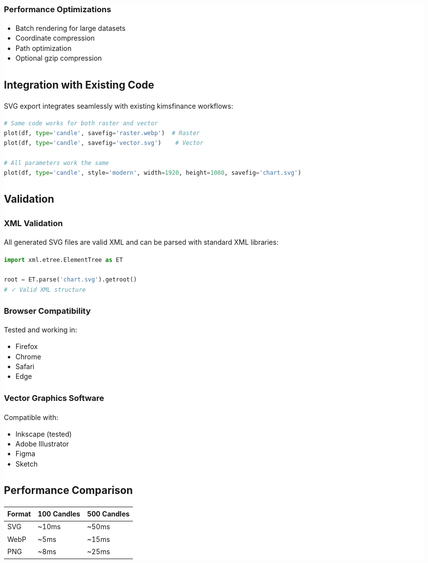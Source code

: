 ### Performance Optimizations
- Batch rendering for large datasets
- Coordinate compression
- Path optimization
- Optional gzip compression

## Integration with Existing Code

SVG export integrates seamlessly with existing kimsfinance workflows:

```python
# Same code works for both raster and vector
plot(df, type='candle', savefig='raster.webp')  # Raster
plot(df, type='candle', savefig='vector.svg')    # Vector

# All parameters work the same
plot(df, type='candle', style='modern', width=1920, height=1080, savefig='chart.svg')
```

## Validation

### XML Validation
All generated SVG files are valid XML and can be parsed with standard XML libraries:

```python
import xml.etree.ElementTree as ET

root = ET.parse('chart.svg').getroot()
# ✓ Valid XML structure
```

### Browser Compatibility
Tested and working in:
- Firefox
- Chrome
- Safari
- Edge

### Vector Graphics Software
Compatible with:
- Inkscape (tested)
- Adobe Illustrator
- Figma
- Sketch

## Performance Comparison

| Format | 100 Candles | 500 Candles |
|--------|-------------|-------------|
| SVG    | ~10ms       | ~50ms       |
| WebP   | ~5ms        | ~15ms       |
| PNG    | ~8ms        | ~25ms       |

